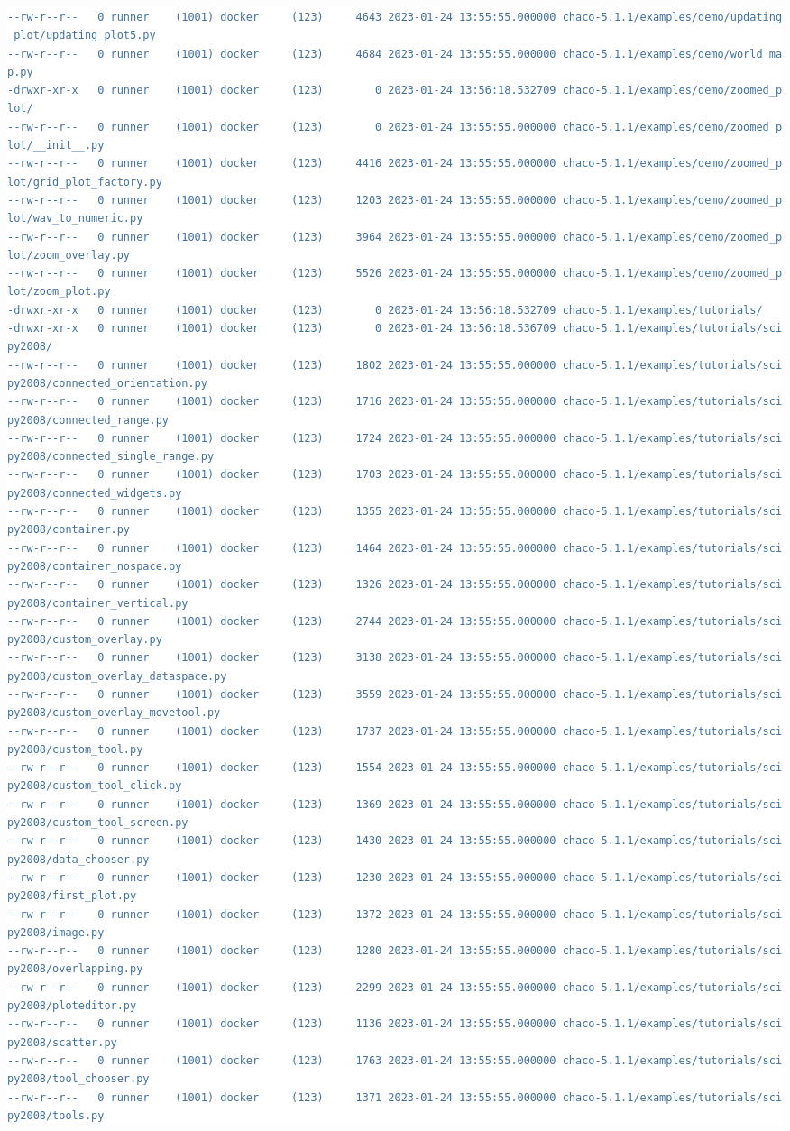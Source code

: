 ```diff
--rw-r--r--   0 runner    (1001) docker     (123)     4643 2023-01-24 13:55:55.000000 chaco-5.1.1/examples/demo/updating_plot/updating_plot5.py
--rw-r--r--   0 runner    (1001) docker     (123)     4684 2023-01-24 13:55:55.000000 chaco-5.1.1/examples/demo/world_map.py
-drwxr-xr-x   0 runner    (1001) docker     (123)        0 2023-01-24 13:56:18.532709 chaco-5.1.1/examples/demo/zoomed_plot/
--rw-r--r--   0 runner    (1001) docker     (123)        0 2023-01-24 13:55:55.000000 chaco-5.1.1/examples/demo/zoomed_plot/__init__.py
--rw-r--r--   0 runner    (1001) docker     (123)     4416 2023-01-24 13:55:55.000000 chaco-5.1.1/examples/demo/zoomed_plot/grid_plot_factory.py
--rw-r--r--   0 runner    (1001) docker     (123)     1203 2023-01-24 13:55:55.000000 chaco-5.1.1/examples/demo/zoomed_plot/wav_to_numeric.py
--rw-r--r--   0 runner    (1001) docker     (123)     3964 2023-01-24 13:55:55.000000 chaco-5.1.1/examples/demo/zoomed_plot/zoom_overlay.py
--rw-r--r--   0 runner    (1001) docker     (123)     5526 2023-01-24 13:55:55.000000 chaco-5.1.1/examples/demo/zoomed_plot/zoom_plot.py
-drwxr-xr-x   0 runner    (1001) docker     (123)        0 2023-01-24 13:56:18.532709 chaco-5.1.1/examples/tutorials/
-drwxr-xr-x   0 runner    (1001) docker     (123)        0 2023-01-24 13:56:18.536709 chaco-5.1.1/examples/tutorials/scipy2008/
--rw-r--r--   0 runner    (1001) docker     (123)     1802 2023-01-24 13:55:55.000000 chaco-5.1.1/examples/tutorials/scipy2008/connected_orientation.py
--rw-r--r--   0 runner    (1001) docker     (123)     1716 2023-01-24 13:55:55.000000 chaco-5.1.1/examples/tutorials/scipy2008/connected_range.py
--rw-r--r--   0 runner    (1001) docker     (123)     1724 2023-01-24 13:55:55.000000 chaco-5.1.1/examples/tutorials/scipy2008/connected_single_range.py
--rw-r--r--   0 runner    (1001) docker     (123)     1703 2023-01-24 13:55:55.000000 chaco-5.1.1/examples/tutorials/scipy2008/connected_widgets.py
--rw-r--r--   0 runner    (1001) docker     (123)     1355 2023-01-24 13:55:55.000000 chaco-5.1.1/examples/tutorials/scipy2008/container.py
--rw-r--r--   0 runner    (1001) docker     (123)     1464 2023-01-24 13:55:55.000000 chaco-5.1.1/examples/tutorials/scipy2008/container_nospace.py
--rw-r--r--   0 runner    (1001) docker     (123)     1326 2023-01-24 13:55:55.000000 chaco-5.1.1/examples/tutorials/scipy2008/container_vertical.py
--rw-r--r--   0 runner    (1001) docker     (123)     2744 2023-01-24 13:55:55.000000 chaco-5.1.1/examples/tutorials/scipy2008/custom_overlay.py
--rw-r--r--   0 runner    (1001) docker     (123)     3138 2023-01-24 13:55:55.000000 chaco-5.1.1/examples/tutorials/scipy2008/custom_overlay_dataspace.py
--rw-r--r--   0 runner    (1001) docker     (123)     3559 2023-01-24 13:55:55.000000 chaco-5.1.1/examples/tutorials/scipy2008/custom_overlay_movetool.py
--rw-r--r--   0 runner    (1001) docker     (123)     1737 2023-01-24 13:55:55.000000 chaco-5.1.1/examples/tutorials/scipy2008/custom_tool.py
--rw-r--r--   0 runner    (1001) docker     (123)     1554 2023-01-24 13:55:55.000000 chaco-5.1.1/examples/tutorials/scipy2008/custom_tool_click.py
--rw-r--r--   0 runner    (1001) docker     (123)     1369 2023-01-24 13:55:55.000000 chaco-5.1.1/examples/tutorials/scipy2008/custom_tool_screen.py
--rw-r--r--   0 runner    (1001) docker     (123)     1430 2023-01-24 13:55:55.000000 chaco-5.1.1/examples/tutorials/scipy2008/data_chooser.py
--rw-r--r--   0 runner    (1001) docker     (123)     1230 2023-01-24 13:55:55.000000 chaco-5.1.1/examples/tutorials/scipy2008/first_plot.py
--rw-r--r--   0 runner    (1001) docker     (123)     1372 2023-01-24 13:55:55.000000 chaco-5.1.1/examples/tutorials/scipy2008/image.py
--rw-r--r--   0 runner    (1001) docker     (123)     1280 2023-01-24 13:55:55.000000 chaco-5.1.1/examples/tutorials/scipy2008/overlapping.py
--rw-r--r--   0 runner    (1001) docker     (123)     2299 2023-01-24 13:55:55.000000 chaco-5.1.1/examples/tutorials/scipy2008/ploteditor.py
--rw-r--r--   0 runner    (1001) docker     (123)     1136 2023-01-24 13:55:55.000000 chaco-5.1.1/examples/tutorials/scipy2008/scatter.py
--rw-r--r--   0 runner    (1001) docker     (123)     1763 2023-01-24 13:55:55.000000 chaco-5.1.1/examples/tutorials/scipy2008/tool_chooser.py
--rw-r--r--   0 runner    (1001) docker     (123)     1371 2023-01-24 13:55:55.000000 chaco-5.1.1/examples/tutorials/scipy2008/tools.py
```